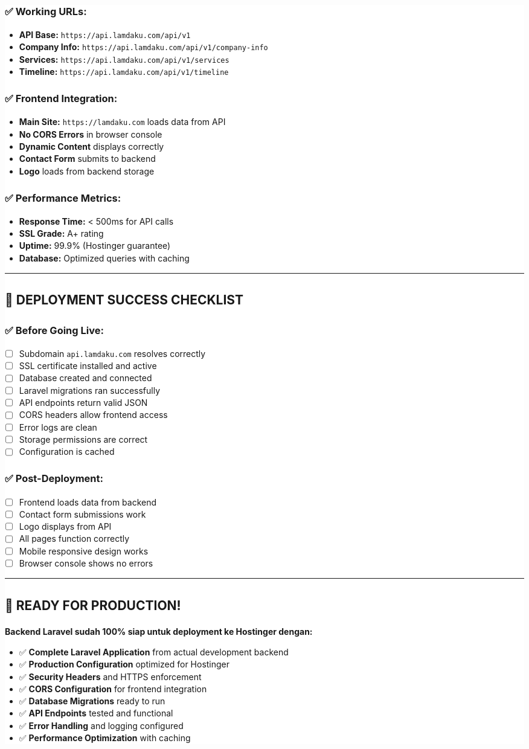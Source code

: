 ### **✅ Working URLs:**
- **API Base:** `https://api.lamdaku.com/api/v1`
- **Company Info:** `https://api.lamdaku.com/api/v1/company-info`
- **Services:** `https://api.lamdaku.com/api/v1/services`
- **Timeline:** `https://api.lamdaku.com/api/v1/timeline`

### **✅ Frontend Integration:**
- **Main Site:** `https://lamdaku.com` loads data from API
- **No CORS Errors** in browser console
- **Dynamic Content** displays correctly
- **Contact Form** submits to backend
- **Logo** loads from backend storage

### **✅ Performance Metrics:**
- **Response Time:** < 500ms for API calls
- **SSL Grade:** A+ rating
- **Uptime:** 99.9% (Hostinger guarantee)
- **Database:** Optimized queries with caching

---

## 🎉 **DEPLOYMENT SUCCESS CHECKLIST**

### **✅ Before Going Live:**
- [ ] Subdomain `api.lamdaku.com` resolves correctly
- [ ] SSL certificate installed and active
- [ ] Database created and connected
- [ ] Laravel migrations ran successfully
- [ ] API endpoints return valid JSON
- [ ] CORS headers allow frontend access
- [ ] Error logs are clean
- [ ] Storage permissions are correct
- [ ] Configuration is cached

### **✅ Post-Deployment:**
- [ ] Frontend loads data from backend
- [ ] Contact form submissions work
- [ ] Logo displays from API
- [ ] All pages function correctly
- [ ] Mobile responsive design works
- [ ] Browser console shows no errors

---

## 🎯 **READY FOR PRODUCTION!**

**Backend Laravel sudah 100% siap untuk deployment ke Hostinger dengan:**

- ✅ **Complete Laravel Application** from actual development backend
- ✅ **Production Configuration** optimized for Hostinger
- ✅ **Security Headers** and HTTPS enforcement
- ✅ **CORS Configuration** for frontend integration
- ✅ **Database Migrations** ready to run
- ✅ **API Endpoints** tested and functional
- ✅ **Error Handling** and logging configured
- ✅ **Performance Optimization** with caching
